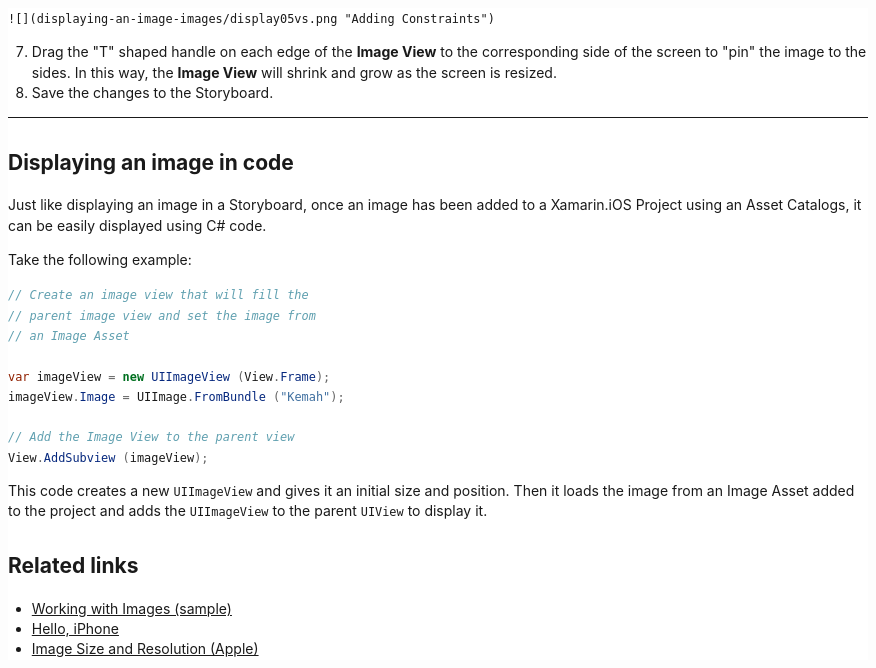 	![](displaying-an-image-images/display05vs.png "Adding Constraints")
7. Drag the "T" shaped handle on each edge of the **Image View** to the corresponding side of the screen to "pin" the image to the sides. In this way, the **Image View** will shrink and grow as the screen is resized.
8. Save the changes to the Storyboard.

-----

## Displaying an image in code

Just like displaying an image in a Storyboard, once an image has been added to a Xamarin.iOS Project using an Asset Catalogs, it can be easily displayed using C# code.

Take the following example:

```csharp
// Create an image view that will fill the
// parent image view and set the image from
// an Image Asset

var imageView = new UIImageView (View.Frame);
imageView.Image = UIImage.FromBundle ("Kemah");

// Add the Image View to the parent view
View.AddSubview (imageView);
```

This code creates a new `UIImageView` and gives it an initial size and position. Then it loads the image from an Image Asset added to the project and adds the `UIImageView` to the parent `UIView` to display it.

## Related links

- [Working with Images (sample)](https://docs.microsoft.com/samples/xamarin/ios-samples/workingwithimages)
- [Hello, iPhone](~/ios/get-started/hello-ios/index.md)
- [Image Size and Resolution (Apple)](https://developer.apple.com/design/human-interface-guidelines/ios/icons-and-images/image-size-and-resolution/)
